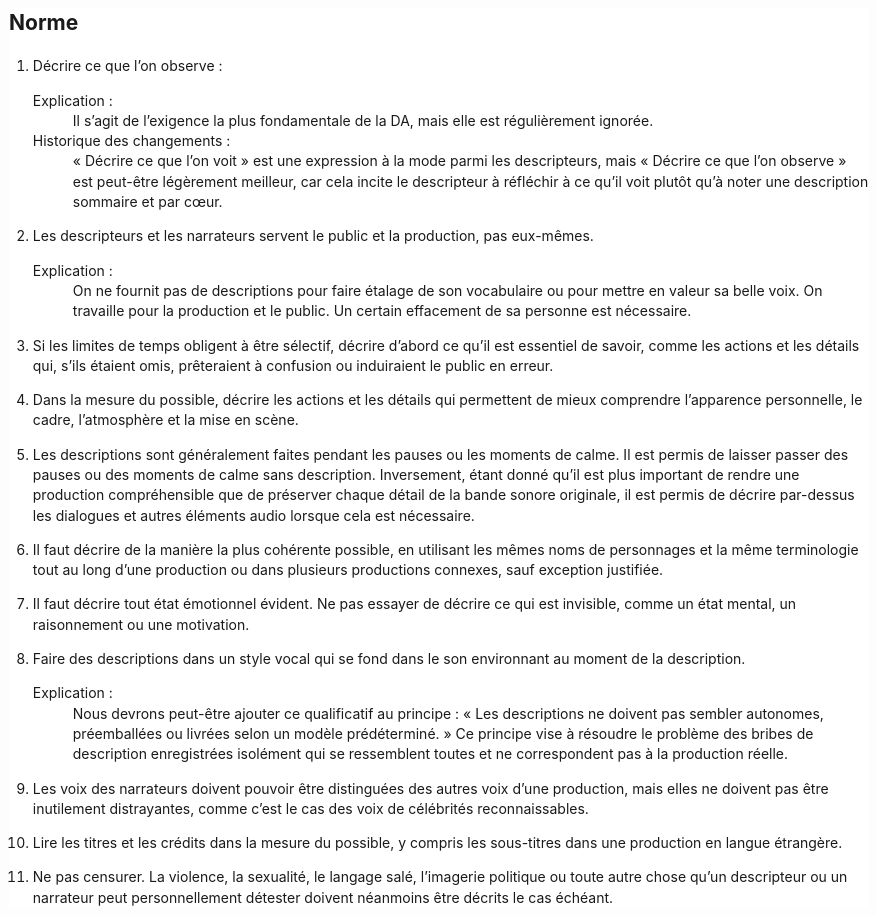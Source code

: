 ## Norme

1. Décrire ce que l’on observe :

    <dl>
    <dt>Explication :</dt>
    <dd>Il s’agit de l’exigence la plus fondamentale de la DA, mais elle est régulièrement ignorée.</dd>
    <dt>Historique des changements :</dt>
    <dd>« Décrire ce que l’on voit » est une expression à la mode parmi les descripteurs, mais « Décrire ce que l’on observe » est peut-être légèrement meilleur, car cela incite le descripteur à réfléchir à ce qu’il voit plutôt qu’à noter une description sommaire et par cœur.</dd>
    </dl>

2. Les descripteurs et les narrateurs servent le public et la production, pas eux-mêmes.

    <dl>
    <dt>Explication :</dt>
    <dd>On ne fournit pas de descriptions pour faire étalage de son vocabulaire ou pour mettre en valeur sa belle voix. On travaille pour la production et le public. Un certain effacement de sa personne est nécessaire.</dd>
    </dl>

3. Si les limites de temps obligent à être sélectif, décrire d’abord ce qu’il est essentiel de savoir, comme les actions et les détails qui, s’ils étaient omis, prêteraient à confusion ou induiraient le public en erreur.
4. Dans la mesure du possible, décrire les actions et les détails qui permettent de mieux comprendre l’apparence personnelle, le cadre, l’atmosphère et la mise en scène.
5. Les descriptions sont généralement faites pendant les pauses ou les moments de calme. Il est permis de laisser passer des pauses ou des moments de calme sans description. Inversement, étant donné qu’il est plus important de rendre une production compréhensible que de préserver chaque détail de la bande sonore originale, il est permis de décrire par-dessus les dialogues et autres éléments audio lorsque cela est nécessaire.
6. Il faut décrire de la manière la plus cohérente possible, en utilisant les mêmes noms de personnages et la même terminologie tout au long d’une production ou dans plusieurs productions connexes, sauf exception justifiée.
7. Il faut décrire tout état émotionnel évident. Ne pas essayer de décrire ce qui est invisible, comme un état mental, un raisonnement ou une motivation.
8. Faire des descriptions dans un style vocal qui se fond dans le son environnant au moment de la description.

    <dl>
    <dt>Explication :</dt>
    <dd>Nous devrons peut-être ajouter ce qualificatif au principe : « Les descriptions ne doivent pas sembler autonomes, préemballées ou livrées selon un modèle prédéterminé. » Ce principe vise à résoudre le problème des bribes de description enregistrées isolément qui se ressemblent toutes et ne correspondent pas à la production réelle.</dd>
    </dl>

9. Les voix des narrateurs doivent pouvoir être distinguées des autres voix d’une production, mais elles ne doivent pas être inutilement distrayantes, comme c’est le cas des voix de célébrités reconnaissables.
10. Lire les titres et les crédits dans la mesure du possible, y compris les sous-titres dans une production en langue étrangère.
11. Ne pas censurer. La violence, la sexualité, le langage salé, l’imagerie politique ou toute autre chose qu’un descripteur ou un narrateur peut personnellement détester doivent néanmoins être décrits le cas échéant.
